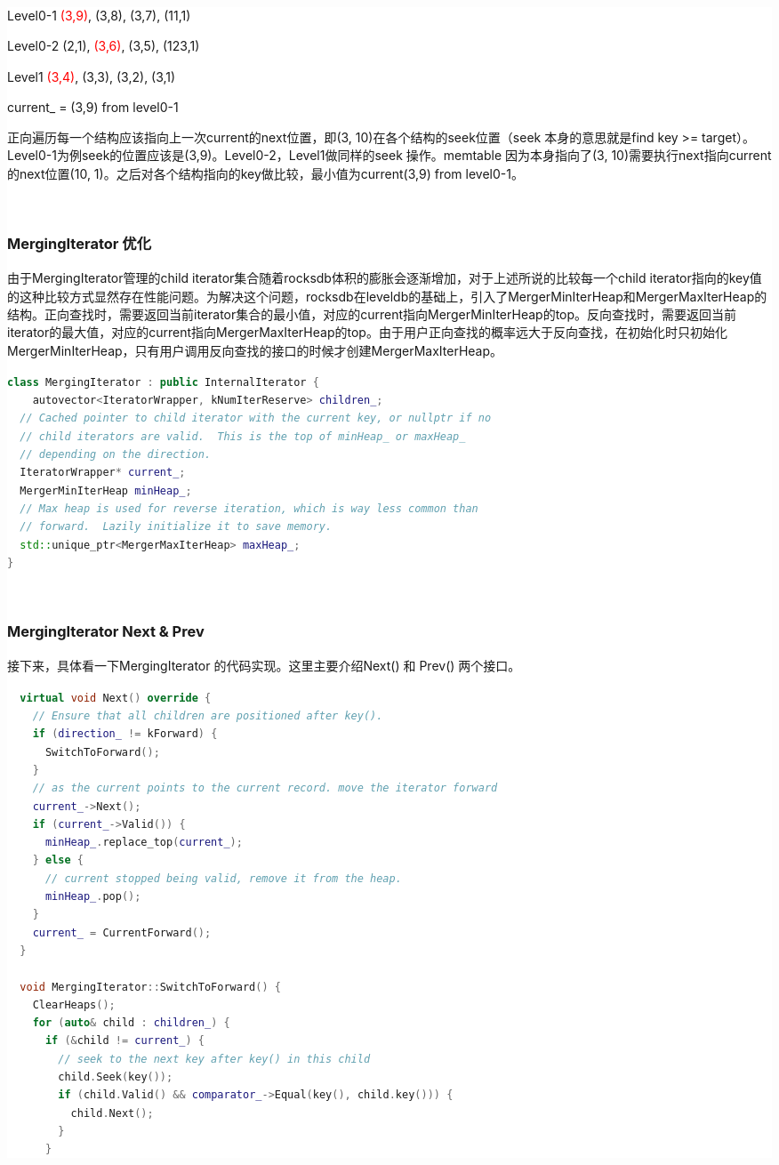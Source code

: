 Level0-1         <font color='red'>(3,9)</font>, (3,8), (3,7), (11,1)

Level0-2         (2,1), <font color='red'>(3,6)</font>, (3,5), (123,1)

Level1            <font color='red'>(3,4)</font>, (3,3), (3,2), (3,1)

current_ = (3,9) from level0-1         

正向遍历每一个结构应该指向上一次current的next位置，即(3, 10)在各个结构的seek位置（seek 本身的意思就是find key >= target）。Level0-1为例seek的位置应该是(3,9)。Level0-2，Level1做同样的seek 操作。memtable 因为本身指向了(3, 10)需要执行next指向current的next位置(10, 1)。之后对各个结构指向的key做比较，最小值为current(3,9) from level0-1。

<br>

### MergingIterator 优化

由于MergingIterator管理的child iterator集合随着rocksdb体积的膨胀会逐渐增加，对于上述所说的比较每一个child iterator指向的key值的这种比较方式显然存在性能问题。为解决这个问题，rocksdb在leveldb的基础上，引入了MergerMinIterHeap和MergerMaxIterHeap的结构。正向查找时，需要返回当前iterator集合的最小值，对应的current指向MergerMinIterHeap的top。反向查找时，需要返回当前iterator的最大值，对应的current指向MergerMaxIterHeap的top。由于用户正向查找的概率远大于反向查找，在初始化时只初始化MergerMinIterHeap，只有用户调用反向查找的接口的时候才创建MergerMaxIterHeap。

```c++
class MergingIterator : public InternalIterator {
	autovector<IteratorWrapper, kNumIterReserve> children_;
  // Cached pointer to child iterator with the current key, or nullptr if no
  // child iterators are valid.  This is the top of minHeap_ or maxHeap_
  // depending on the direction.
  IteratorWrapper* current_;
  MergerMinIterHeap minHeap_;
  // Max heap is used for reverse iteration, which is way less common than
  // forward.  Lazily initialize it to save memory.
  std::unique_ptr<MergerMaxIterHeap> maxHeap_;
}
```

<br>

### MergingIterator Next & Prev

接下来，具体看一下MergingIterator 的代码实现。这里主要介绍Next() 和 Prev() 两个接口。

```c++
  virtual void Next() override {
    // Ensure that all children are positioned after key().
    if (direction_ != kForward) {
      SwitchToForward();
    }
    // as the current points to the current record. move the iterator forward
    current_->Next();
    if (current_->Valid()) {
      minHeap_.replace_top(current_);
    } else {
      // current stopped being valid, remove it from the heap.
      minHeap_.pop();
    }
    current_ = CurrentForward();
  }
  
  void MergingIterator::SwitchToForward() {
    ClearHeaps();
    for (auto& child : children_) {
      if (&child != current_) {
        // seek to the next key after key() in this child
        child.Seek(key());
        if (child.Valid() && comparator_->Equal(key(), child.key())) {
          child.Next();
        }
      }
```